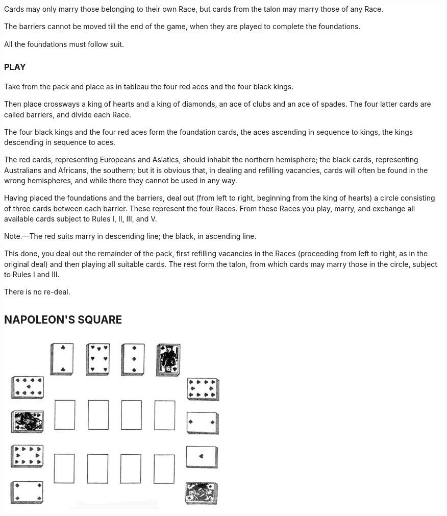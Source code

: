 Cards may only marry those belonging to their own Race, but cards from the talon may marry those of any Race.

The barriers cannot be moved till the end of the game, when they are played to complete the foundations.

All the foundations must follow suit.

### PLAY

Take from the pack and place as in tableau the four red aces and the four black kings.

Then place crossways a king of hearts and a king of diamonds, an ace of clubs and an ace of spades. The four latter cards are called barriers, and divide each Race.

The four black kings and the four red aces form the foundation cards, the aces ascending in sequence to kings, the kings descending in sequence to aces.

The red cards, representing Europeans and Asiatics, should inhabit the northern hemisphere; the black cards, representing Australians and Africans, the southern; but it is obvious that, in dealing and refilling vacancies, cards will often be found in the wrong hemispheres, and while there they cannot be used in any way.

Having placed the foundations and the barriers, deal out (from left to right, beginning from the king of hearts) a circle consisting of three cards between each barrier. These represent the four Races. From these Races you play, marry, and exchange all available cards subject to Rules I, II, III, and V.

Note.—The red suits marry in descending line; the black, in ascending line.

This done, you deal out the remainder of the pack, first refilling vacancies in the Races (proceeding from left to right, as in the original deal) and then playing all suitable cards. The rest form the talon, from which cards may marry those in the circle, subject to Rules I and III.

There is no re-deal.
 
## NAPOLEON'S SQUARE

![napoleon's square](./img/018.jpg)
